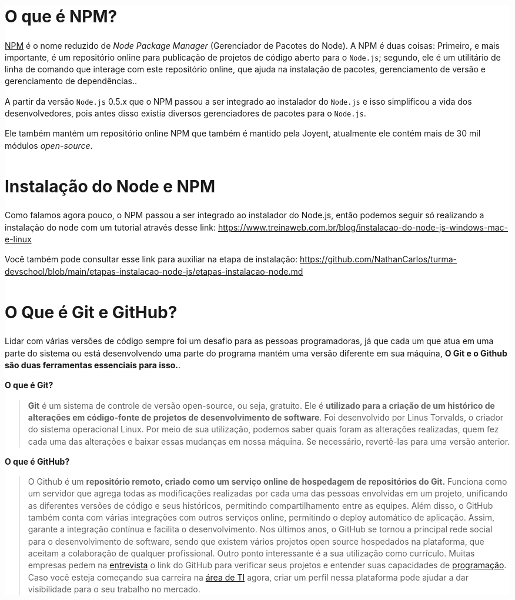 # O que é NPM?
[NPM](https://www.npmjs.com/) é o nome reduzido de  _Node Package Manager_  (Gerenciador de Pacotes do Node). A NPM é duas coisas: Primeiro, e mais importante, é um repositório online para publicação de projetos de código aberto para o  `Node.js`; segundo, ele é um utilitário de linha de comando que interage com este repositório online, que ajuda na instalação de pacotes, gerenciamento de versão e gerenciamento de dependências..

A partir da versão  `Node.js`  0.5.x que o NPM passou a ser integrado ao instalador do  `Node.js`  e isso simplificou a vida dos desenvolvedores, pois antes disso existia diversos gerenciadores de pacotes para o  `Node.js`.

Ele também mantém um repositório online NPM que também é mantido pela Joyent, atualmente ele contém mais de 30 mil módulos  _open-source_.

# Instalação do Node e NPM
Como falamos agora pouco, o NPM passou a ser integrado ao instalador do Node.js, então podemos seguir só realizando a instalação do node com um tutorial através desse link: https://www.treinaweb.com.br/blog/instalacao-do-node-js-windows-mac-e-linux

Você também pode consultar esse link para auxiliar na etapa de instalação:
https://github.com/NathanCarlos/turma-devschool/blob/main/etapas-instalacao-node-js/etapas-instalacao-node.md

# O Que é Git e GitHub?
Lidar com várias versões de código sempre foi um desafio para as pessoas programadoras, já que cada um que atua em uma parte do sistema ou está desenvolvendo uma parte do programa mantém uma versão diferente em sua máquina, **O Git e o Github são duas ferramentas essenciais para isso.**.

**O que é Git?**
>**Git**  é um sistema de controle de versão open-source, ou seja, gratuito. Ele é  **utilizado para a criação de um histórico de alterações em código-fonte de projetos de desenvolvimento de software**. Foi desenvolvido por Linus Torvalds, o criador do sistema operacional Linux.
Por meio de sua utilização, podemos saber quais foram as alterações realizadas, quem fez cada uma das alterações e baixar essas mudanças em nossa máquina. Se necessário, revertê-las para uma versão anterior.

**O que é GitHub?**
>O Github é um  **repositório remoto, criado como um serviço online de hospedagem de repositórios do Git.**
Funciona como um servidor que agrega todas as modificações realizadas por cada uma das pessoas envolvidas em um projeto, unificando as diferentes versões de código e seus históricos, permitindo compartilhamento entre as equipes.
Além disso, o GitHub também conta com várias integrações com outros serviços online, permitindo o deploy automático de aplicação. Assim, garante a integração contínua e facilita o desenvolvimento.
Nos últimos anos, o GitHub se tornou a principal rede social para o desenvolvimento de software, sendo que existem vários projetos open source hospedados na plataforma, que aceitam a colaboração de qualquer profissional.
Outro ponto interessante é a sua utilização como currículo. Muitas empresas pedem na  [entrevista](https://blog.betrybe.com/carreira/como-se-preparar-para-uma-entrevista/)  o link do GitHub para verificar seus projetos e entender suas capacidades de  [programação](https://blog.betrybe.com/carreira/programacao-para-iniciantes/).
Caso você esteja começando sua carreira na  [área de TI](https://blog.betrybe.com/carreira/principais-areas-de-ti/)  agora, criar um perfil nessa plataforma pode ajudar a dar visibilidade para o seu trabalho no mercado.
